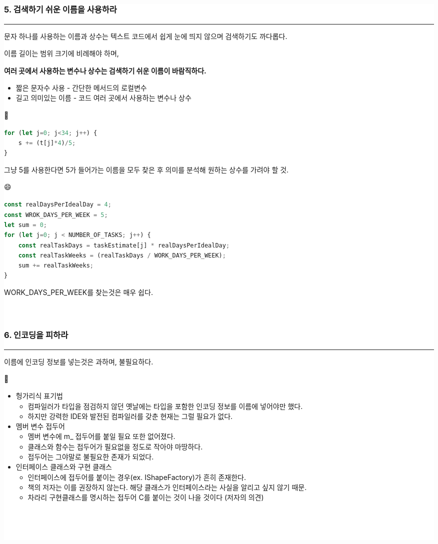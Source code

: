 ### 5. 검색하기 쉬운 이름을 사용하라

---

문자 하나를 사용하는 이름과 상수는 텍스트 코드에서 쉽게 눈에 띄지 않으며 검색하기도 까다롭다.

이름 길이는 범위 크기에 비례해야 하며,

**여러 곳에서 사용하는 변수나 상수는 검색하기 쉬운 이름이 바람직하다.**

- 짧은 문자수 사용 - 간단한 메서드의 로컬변수
- 길고 의미있는 이름 - 코드 여러 곳에서 사용하는 변수나 상수

💩

```jsx
for (let j=0; j<34; j++) {
	s += (t[j]*4)/5;
}
```

그냥 5를 사용한다면 5가 들어가는 이름을 모두 찾은 후 의미를 분석해 원하는 상수를 가려야 할 것.

😄 

```jsx
const realDaysPerIdealDay = 4;
const WROK_DAYS_PER_WEEK = 5;
let sum = 0;
for (let j=0; j < NUMBER_OF_TASKS; j++) {
	const realTaskDays = taskEstimate[j] * realDaysPerIdealDay;
	const realTaskWeeks = (realTaskDays / WORK_DAYS_PER_WEEK);
	sum += realTaskWeeks;
}
```

WORK_DAYS_PER_WEEK를 찾는것은 매우 쉽다.
<br>
<br>
<br>

### 6. 인코딩을 피하라

---

이름에 인코딩 정보를 넣는것은 과하며, 불필요하다.

💩

- 헝가리식 표기법
    - 컴파일러가 타입을 점검하지 않던 옛날에는 타입을 포함한 인코딩 정보를 이름에 넣어야만 했다.
    - 하지만 강력한 IDE와 발전된 컴파일러를 갖춘 현재는 그럴 필요가 없다.
- 멤버 변수 접두어
    - 멤버 변수에 m_ 접두어를 붙일 필요 또한 없어졌다.
    - 클래스와 함수는 접두어가 필요없을 정도로 작아야 마땅하다.
    - 접두어는 그야말로 불필요한 존재가 되었다.
- 인터페이스 클래스와 구현 클래스
    - 인터페이스에 접두어를 붙이는 경우(ex. IShapeFactory)가 흔히 존재한다.
    - 책의 저자는 이를 권장하지 않는다. 해당 클래스가 인터페이스라는 사실을 알리고 싶지 않기 때문.
    - 차라리 구현클래스를 명시하는 접두어 C를 붙이는 것이 나을 것이다 (저자의 의견)
<br>
<br>
<br>
